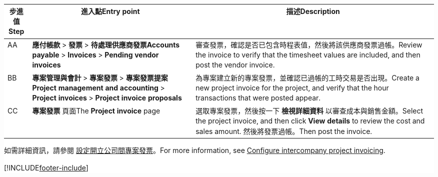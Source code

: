 | <span data-ttu-id="56d80-214">步進值</span><span class="sxs-lookup"><span data-stu-id="56d80-214">Step</span></span> | <span data-ttu-id="56d80-215">進入點</span><span class="sxs-lookup"><span data-stu-id="56d80-215">Entry point</span></span>                                                                                        | <span data-ttu-id="56d80-216">描述</span><span class="sxs-lookup"><span data-stu-id="56d80-216">Description</span></span>                                                                                                             |
|------|----------------------------------------------------------------------------------------------------|-------------------------------------------------------------------------------------------------------------------------|
| <span data-ttu-id="56d80-217">A</span><span class="sxs-lookup"><span data-stu-id="56d80-217">A</span></span>    | <span data-ttu-id="56d80-218">**應付帳款** &gt; **發票** &gt; **待處理供應商發票**</span><span class="sxs-lookup"><span data-stu-id="56d80-218">**Accounts payable** &gt; **Invoices** &gt; **Pending vendor invoices**</span></span>                            | <span data-ttu-id="56d80-219">審查發票，確認是否已包含時程表值，然後將該供應商發票過帳。</span><span class="sxs-lookup"><span data-stu-id="56d80-219">Review the invoice to verify that the timesheet values are included, and then post the vendor invoice.</span></span>                  |
| <span data-ttu-id="56d80-220">B</span><span class="sxs-lookup"><span data-stu-id="56d80-220">B</span></span>    | <span data-ttu-id="56d80-221">**專案管理與會計** &gt; **專案發票** &gt; **專案發票提案**</span><span class="sxs-lookup"><span data-stu-id="56d80-221">**Project management and accounting** &gt; **Project invoices** &gt; **Project invoice proposals**</span></span> | <span data-ttu-id="56d80-222">為專案建立新的專案發票，並確認已過帳的工時交易是否出現。</span><span class="sxs-lookup"><span data-stu-id="56d80-222">Create a new project invoice for the project, and verify that the hour transactions that were posted appear.</span></span>            |
| <span data-ttu-id="56d80-223">C</span><span class="sxs-lookup"><span data-stu-id="56d80-223">C</span></span>    | <span data-ttu-id="56d80-224">**專案發票** 頁面</span><span class="sxs-lookup"><span data-stu-id="56d80-224">The **Project invoice** page</span></span>                                                                       | <span data-ttu-id="56d80-225">選取專案發票，然後按一下 **檢視詳細資料** 以審查成本與銷售金額。</span><span class="sxs-lookup"><span data-stu-id="56d80-225">Select the project invoice, and then click **View details** to review the cost and sales amount.</span></span> <span data-ttu-id="56d80-226">然後將發票過帳。</span><span class="sxs-lookup"><span data-stu-id="56d80-226">Then post the invoice.</span></span> |


<span data-ttu-id="56d80-227">如需詳細資訊，請參閱 [設定開立公司間專案發票](tasks/configure-intercompany-project-invoicing.md)。</span><span class="sxs-lookup"><span data-stu-id="56d80-227">For more information, see [Configure intercompany project invoicing](tasks/configure-intercompany-project-invoicing.md).</span></span>




[!INCLUDE[footer-include](../includes/footer-banner.md)]